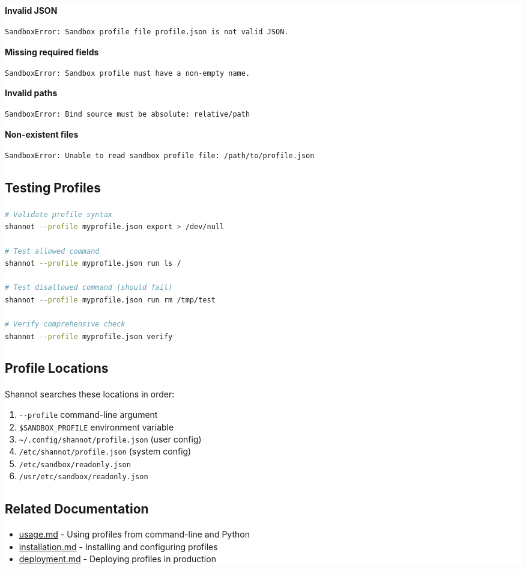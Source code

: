 **Invalid JSON**
```
SandboxError: Sandbox profile file profile.json is not valid JSON.
```

**Missing required fields**
```
SandboxError: Sandbox profile must have a non-empty name.
```

**Invalid paths**
```
SandboxError: Bind source must be absolute: relative/path
```

**Non-existent files**
```
SandboxError: Unable to read sandbox profile file: /path/to/profile.json
```

## Testing Profiles

```bash
# Validate profile syntax
shannot --profile myprofile.json export > /dev/null

# Test allowed command
shannot --profile myprofile.json run ls /

# Test disallowed command (should fail)
shannot --profile myprofile.json run rm /tmp/test

# Verify comprehensive check
shannot --profile myprofile.json verify
```

## Profile Locations

Shannot searches these locations in order:

1. `--profile` command-line argument
2. `$SANDBOX_PROFILE` environment variable
3. `~/.config/shannot/profile.json` (user config)
4. `/etc/shannot/profile.json` (system config)
5. `/etc/sandbox/readonly.json`
6. `/usr/etc/sandbox/readonly.json`

## Related Documentation

- [usage.md](usage.md) - Using profiles from command-line and Python
- [installation.md](installation.md) - Installing and configuring profiles
- [deployment.md](deployment.md) - Deploying profiles in production
